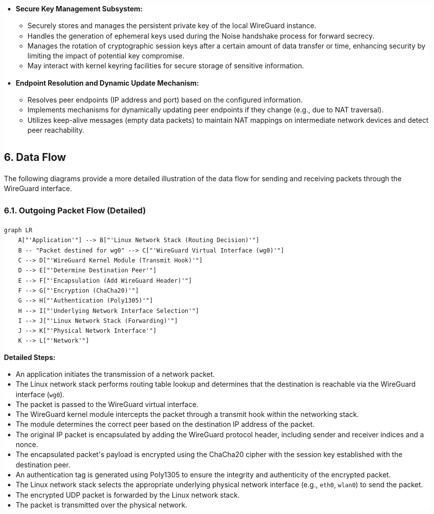 *   **Secure Key Management Subsystem:**
    *   Securely stores and manages the persistent private key of the local WireGuard instance.
    *   Handles the generation of ephemeral keys used during the Noise handshake process for forward secrecy.
    *   Manages the rotation of cryptographic session keys after a certain amount of data transfer or time, enhancing security by limiting the impact of potential key compromise.
    *   May interact with kernel keyring facilities for secure storage of sensitive information.

*   **Endpoint Resolution and Dynamic Update Mechanism:**
    *   Resolves peer endpoints (IP address and port) based on the configured information.
    *   Implements mechanisms for dynamically updating peer endpoints if they change (e.g., due to NAT traversal).
    *   Utilizes keep-alive messages (empty data packets) to maintain NAT mappings on intermediate network devices and detect peer reachability.

## 6. Data Flow

The following diagrams provide a more detailed illustration of the data flow for sending and receiving packets through the WireGuard interface.

### 6.1. Outgoing Packet Flow (Detailed)

```mermaid
graph LR
    A["'Application'"] --> B["'Linux Network Stack (Routing Decision)'"]
    B -- "Packet destined for wg0" --> C["'WireGuard Virtual Interface (wg0)'"]
    C --> D["'WireGuard Kernel Module (Transmit Hook)'"]
    D --> E["'Determine Destination Peer'"]
    E --> F["'Encapsulation (Add WireGuard Header)'"]
    F --> G["'Encryption (ChaCha20)'"]
    G --> H["'Authentication (Poly1305)'"]
    H --> I["'Underlying Network Interface Selection'"]
    I --> J["'Linux Network Stack (Forwarding)'"]
    J --> K["'Physical Network Interface'"]
    K --> L["'Network'"]
```

**Detailed Steps:**

*   An application initiates the transmission of a network packet.
*   The Linux network stack performs routing table lookup and determines that the destination is reachable via the WireGuard interface (`wg0`).
*   The packet is passed to the WireGuard virtual interface.
*   The WireGuard kernel module intercepts the packet through a transmit hook within the networking stack.
*   The module determines the correct peer based on the destination IP address of the packet.
*   The original IP packet is encapsulated by adding the WireGuard protocol header, including sender and receiver indices and a nonce.
*   The encapsulated packet's payload is encrypted using the ChaCha20 cipher with the session key established with the destination peer.
*   An authentication tag is generated using Poly1305 to ensure the integrity and authenticity of the encrypted packet.
*   The Linux network stack selects the appropriate underlying physical network interface (e.g., `eth0`, `wlan0`) to send the packet.
*   The encrypted UDP packet is forwarded by the Linux network stack.
*   The packet is transmitted over the physical network.
